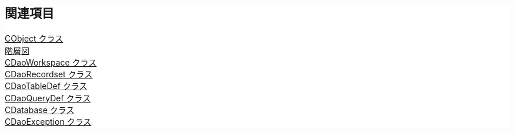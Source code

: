 ## <a name="see-also"></a>関連項目

[CObject クラス](../../mfc/reference/cobject-class.md)<br/>
[階層図](../../mfc/hierarchy-chart.md)<br/>
[CDaoWorkspace クラス](../../mfc/reference/cdaoworkspace-class.md)<br/>
[CDaoRecordset クラス](../../mfc/reference/cdaorecordset-class.md)<br/>
[CDaoTableDef クラス](../../mfc/reference/cdaotabledef-class.md)<br/>
[CDaoQueryDef クラス](../../mfc/reference/cdaoquerydef-class.md)<br/>
[CDatabase クラス](../../mfc/reference/cdatabase-class.md)<br/>
[CDaoException クラス](../../mfc/reference/cdaoexception-class.md)
